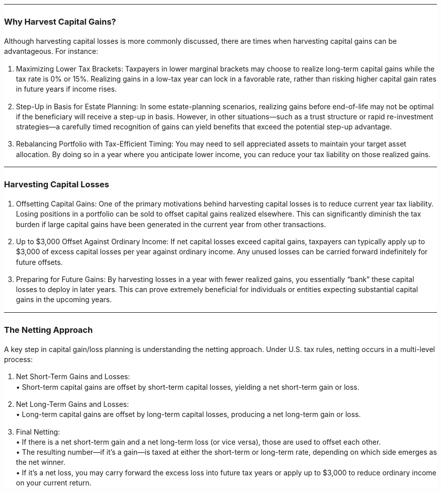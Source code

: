 --------------------------------------------------------------------------------

### Why Harvest Capital Gains?

Although harvesting capital losses is more commonly discussed, there are times when harvesting capital gains can be advantageous. For instance:

1. Maximizing Lower Tax Brackets: Taxpayers in lower marginal brackets may choose to realize long-term capital gains while the tax rate is 0% or 15%. Realizing gains in a low-tax year can lock in a favorable rate, rather than risking higher capital gain rates in future years if income rises.

2. Step-Up in Basis for Estate Planning: In some estate-planning scenarios, realizing gains before end-of-life may not be optimal if the beneficiary will receive a step-up in basis. However, in other situations—such as a trust structure or rapid re-investment strategies—a carefully timed recognition of gains can yield benefits that exceed the potential step-up advantage.

3. Rebalancing Portfolio with Tax-Efficient Timing: You may need to sell appreciated assets to maintain your target asset allocation. By doing so in a year where you anticipate lower income, you can reduce your tax liability on those realized gains.

--------------------------------------------------------------------------------

### Harvesting Capital Losses

1. Offsetting Capital Gains: One of the primary motivations behind harvesting capital losses is to reduce current year tax liability. Losing positions in a portfolio can be sold to offset capital gains realized elsewhere. This can significantly diminish the tax burden if large capital gains have been generated in the current year from other transactions.

2. Up to $3,000 Offset Against Ordinary Income: If net capital losses exceed capital gains, taxpayers can typically apply up to $3,000 of excess capital losses per year against ordinary income. Any unused losses can be carried forward indefinitely for future offsets.

3. Preparing for Future Gains: By harvesting losses in a year with fewer realized gains, you essentially “bank” these capital losses to deploy in later years. This can prove extremely beneficial for individuals or entities expecting substantial capital gains in the upcoming years.

--------------------------------------------------------------------------------

### The Netting Approach

A key step in capital gain/loss planning is understanding the netting approach. Under U.S. tax rules, netting occurs in a multi-level process:

1. Net Short-Term Gains and Losses:  
   • Short-term capital gains are offset by short-term capital losses, yielding a net short-term gain or loss.  

2. Net Long-Term Gains and Losses:  
   • Long-term capital gains are offset by long-term capital losses, producing a net long-term gain or loss.  

3. Final Netting:  
   • If there is a net short-term gain and a net long-term loss (or vice versa), those are used to offset each other.  
   • The resulting number—if it’s a gain—is taxed at either the short-term or long-term rate, depending on which side emerges as the net winner.  
   • If it’s a net loss, you may carry forward the excess loss into future tax years or apply up to $3,000 to reduce ordinary income on your current return.
